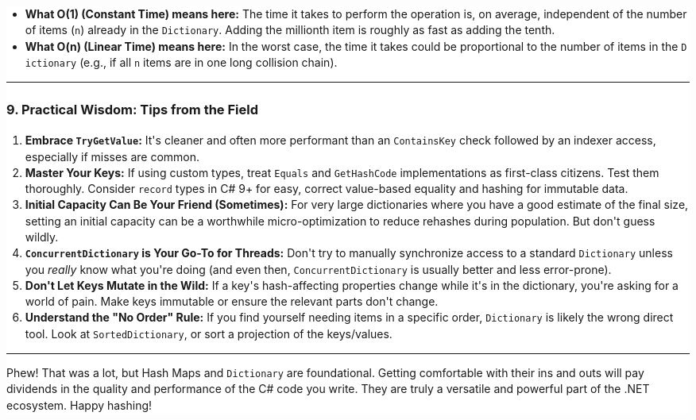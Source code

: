 * **What **O**(**1**) (Constant Time) means here:** The time it takes to perform the operation is, on average, independent of the number of items (`n`) already in the `Dictionary`. Adding the millionth item is roughly as fast as adding the tenth.
* **What **O**(**n**) (Linear Time) means here:** In the worst case, the time it takes could be proportional to the number of items in the `Dictionary` (e.g., if all `n` items are in one long collision chain).

---

### 9. Practical Wisdom: Tips from the Field

1. **Embrace `TryGetValue`:** It's cleaner and often more performant than an `ContainsKey` check followed by an indexer access, especially if misses are common.
2. **Master Your Keys:** If using custom types, treat `Equals` and `GetHashCode` implementations as first-class citizens. Test them thoroughly. Consider `record` types in C# 9+ for easy, correct value-based equality and hashing for immutable data.
3. **Initial Capacity Can Be Your Friend (Sometimes):** For very large dictionaries where you have a good estimate of the final size, setting an initial capacity can be a worthwhile micro-optimization to reduce rehashes during population. But don't guess wildly.
4. **`ConcurrentDictionary` is Your Go-To for Threads:** Don't try to manually synchronize access to a standard `Dictionary` unless you *really* know what you're doing (and even then, `ConcurrentDictionary` is usually better and less error-prone).
5. **Don't Let Keys Mutate in the Wild:** If a key's hash-affecting properties change while it's in the dictionary, you're asking for a world of pain. Make keys immutable or ensure the relevant parts don't change.
6. **Understand the "No Order" Rule:** If you find yourself needing items in a specific order, `Dictionary` is likely the wrong direct tool. Look at `SortedDictionary`, or sort a projection of the keys/values.

---

Phew! That was a lot, but Hash Maps and `Dictionary` are foundational. Getting comfortable with their ins and outs will pay dividends in the quality and performance of the C# code you write. They are truly a versatile and powerful part of the .NET ecosystem. Happy hashing!
